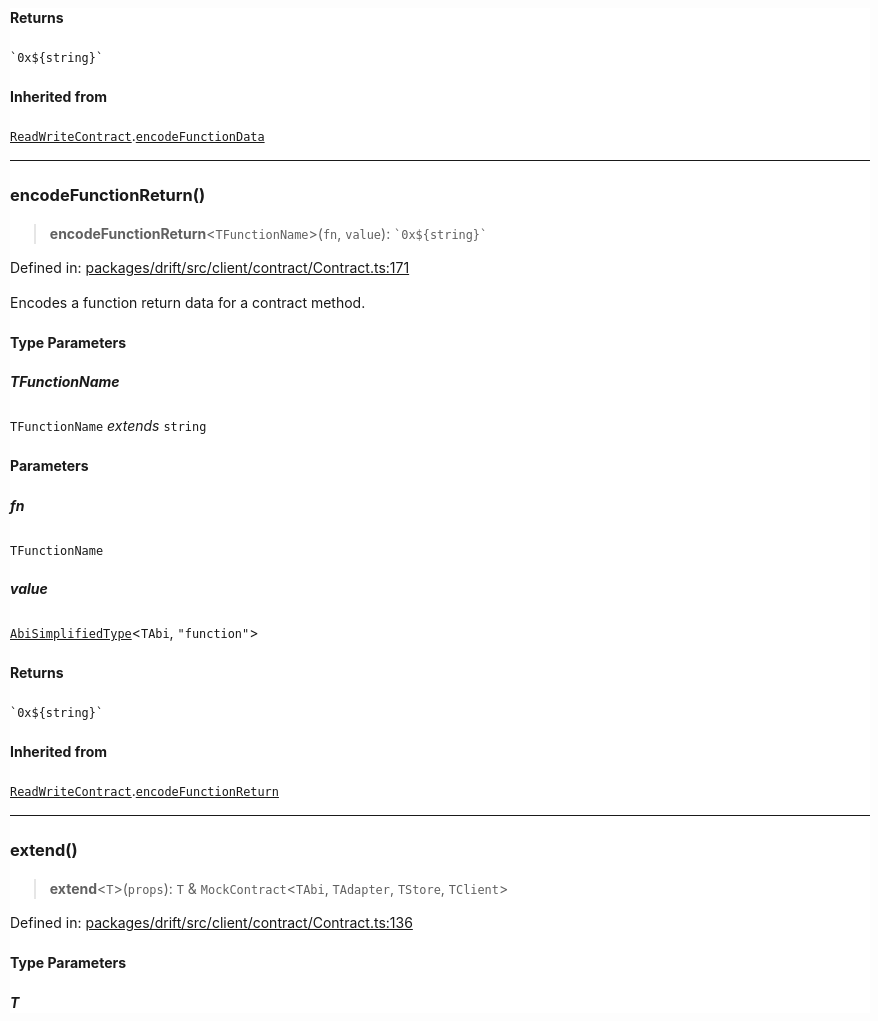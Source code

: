 #### Returns

`` `0x${string}` ``

#### Inherited from

[`ReadWriteContract`](../../index/classes/ReadWriteContract.md).[`encodeFunctionData`](../../index/classes/ReadWriteContract.md#encodefunctiondata)

***

### encodeFunctionReturn()

> **encodeFunctionReturn**\<`TFunctionName`\>(`fn`, `value`): `` `0x${string}` ``

Defined in: [packages/drift/src/client/contract/Contract.ts:171](https://github.com/delvtech/drift/blob/95370f81f9813e8d583ed884b0b07657be0d8f2c/packages/drift/src/client/contract/Contract.ts#L171)

Encodes a function return data for a contract method.

#### Type Parameters

##### TFunctionName

`TFunctionName` *extends* `string`

#### Parameters

##### fn

`TFunctionName`

##### value

[`AbiSimplifiedType`](../../index/type-aliases/AbiSimplifiedType.md)\<`TAbi`, `"function"`\>

#### Returns

`` `0x${string}` ``

#### Inherited from

[`ReadWriteContract`](../../index/classes/ReadWriteContract.md).[`encodeFunctionReturn`](../../index/classes/ReadWriteContract.md#encodefunctionreturn)

***

### extend()

> **extend**\<`T`\>(`props`): `T` & `MockContract`\<`TAbi`, `TAdapter`, `TStore`, `TClient`\>

Defined in: [packages/drift/src/client/contract/Contract.ts:136](https://github.com/delvtech/drift/blob/95370f81f9813e8d583ed884b0b07657be0d8f2c/packages/drift/src/client/contract/Contract.ts#L136)

#### Type Parameters

##### T
